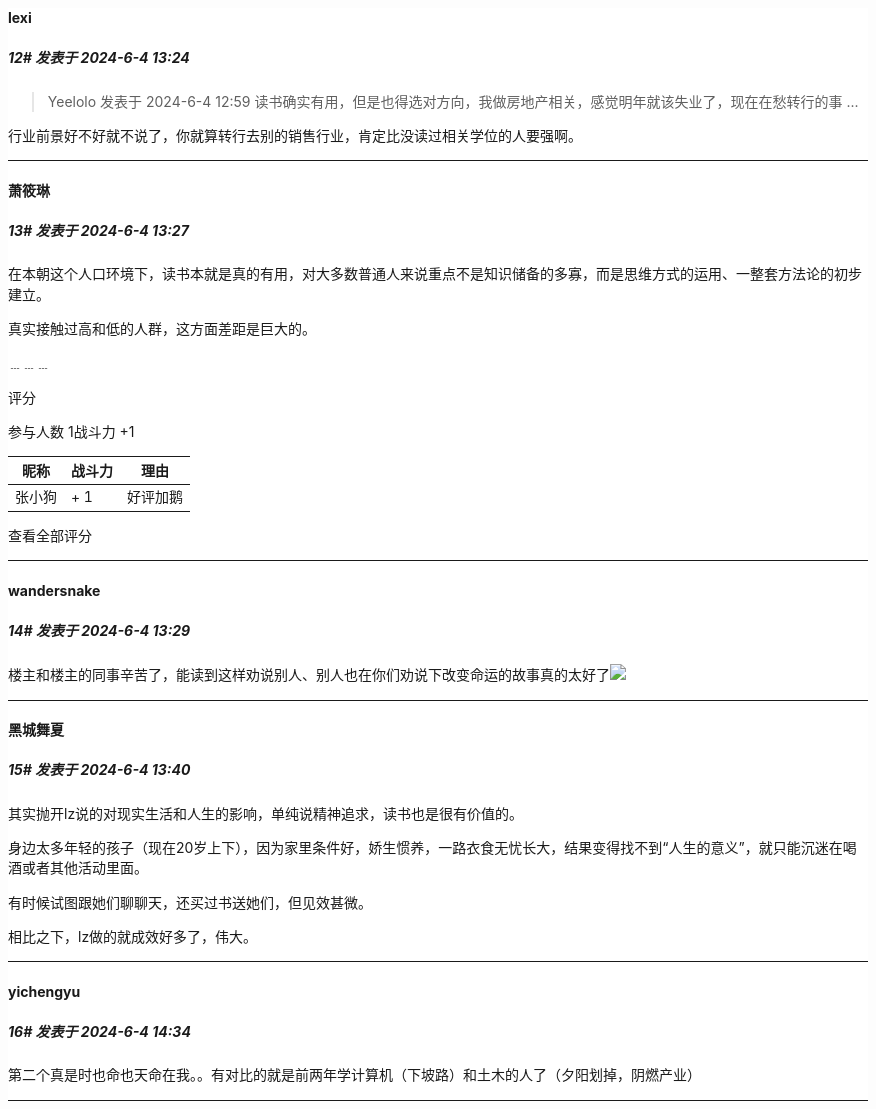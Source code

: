 ####  lexi  
##### 12#       发表于 2024-6-4 13:24

<blockquote>Yeelolo 发表于 2024-6-4 12:59
读书确实有用，但是也得选对方向，我做房地产相关，感觉明年就该失业了，现在在愁转行的事 ...</blockquote>
行业前景好不好就不说了，你就算转行去别的销售行业，肯定比没读过相关学位的人要强啊。

*****

####  萧筱琳  
##### 13#       发表于 2024-6-4 13:27

在本朝这个人口环境下，读书本就是真的有用，对大多数普通人来说重点不是知识储备的多寡，而是思维方式的运用、一整套方法论的初步建立。

真实接触过高和低的人群，这方面差距是巨大的。

﹍﹍﹍

评分

 参与人数 1战斗力 +1

|昵称|战斗力|理由|
|----|---|---|
| 张小狗| + 1|好评加鹅|

查看全部评分

*****

####  wandersnake  
##### 14#       发表于 2024-6-4 13:29

楼主和楼主的同事辛苦了，能读到这样劝说别人、别人也在你们劝说下改变命运的故事真的太好了<img src="https://static.saraba1st.com/image/smiley/face2017/072.png" referrerpolicy="no-referrer">

*****

####  黑城舞夏  
##### 15#       发表于 2024-6-4 13:40

其实抛开lz说的对现实生活和人生的影响，单纯说精神追求，读书也是很有价值的。

身边太多年轻的孩子（现在20岁上下），因为家里条件好，娇生惯养，一路衣食无忧长大，结果变得找不到“人生的意义”，就只能沉迷在喝酒或者其他活动里面。

有时候试图跟她们聊聊天，还买过书送她们，但见效甚微。

相比之下，lz做的就成效好多了，伟大。

*****

####  yichengyu  
##### 16#       发表于 2024-6-4 14:34

第二个真是时也命也天命在我。。有对比的就是前两年学计算机（下坡路）和土木的人了（夕阳划掉，阴燃产业）

*****

